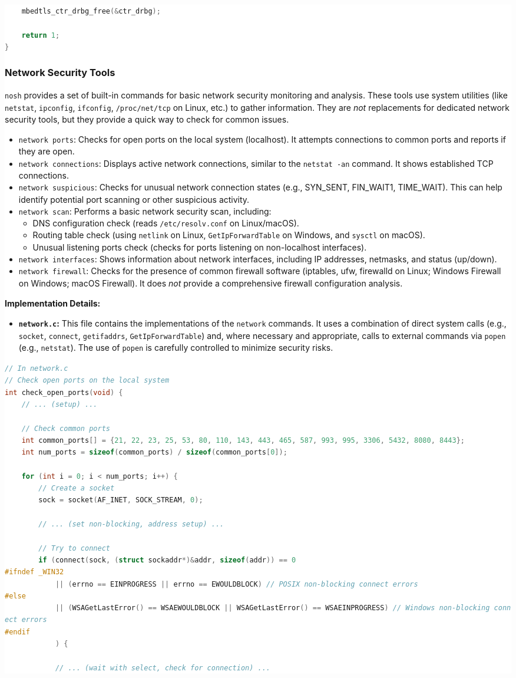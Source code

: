 ```c
    mbedtls_ctr_drbg_free(&ctr_drbg);

    return 1;
}
```

### Network Security Tools

`nosh` provides a set of built-in commands for basic network security monitoring and analysis.  These tools use system utilities (like `netstat`, `ipconfig`, `ifconfig`, `/proc/net/tcp` on Linux, etc.) to gather information.  They are *not* replacements for dedicated network security tools, but they provide a quick way to check for common issues.

*   `network ports`: Checks for open ports on the local system (localhost).  It attempts connections to common ports and reports if they are open.
*   `network connections`: Displays active network connections, similar to the `netstat -an` command.  It shows established TCP connections.
*   `network suspicious`:  Checks for unusual network connection states (e.g., SYN_SENT, FIN_WAIT1, TIME_WAIT).  This can help identify potential port scanning or other suspicious activity.
*   `network scan`: Performs a basic network security scan, including:
    *   DNS configuration check (reads `/etc/resolv.conf` on Linux/macOS).
    *   Routing table check (using `netlink` on Linux, `GetIpForwardTable` on Windows, and `sysctl` on macOS).
    *   Unusual listening ports check (checks for ports listening on non-localhost interfaces).
*   `network interfaces`: Shows information about network interfaces, including IP addresses, netmasks, and status (up/down).
*   `network firewall`:  Checks for the presence of common firewall software (iptables, ufw, firewalld on Linux; Windows Firewall on Windows; macOS Firewall). It does *not* provide a comprehensive firewall configuration analysis.

**Implementation Details:**

*   **`network.c`:**  This file contains the implementations of the `network` commands.  It uses a combination of direct system calls (e.g., `socket`, `connect`, `getifaddrs`, `GetIpForwardTable`) and, where necessary and appropriate, calls to external commands via `popen` (e.g., `netstat`).  The use of `popen` is carefully controlled to minimize security risks.

```c
// In network.c
// Check open ports on the local system
int check_open_ports(void) {
    // ... (setup) ...

    // Check common ports
    int common_ports[] = {21, 22, 23, 25, 53, 80, 110, 143, 443, 465, 587, 993, 995, 3306, 5432, 8080, 8443};
    int num_ports = sizeof(common_ports) / sizeof(common_ports[0]);

    for (int i = 0; i < num_ports; i++) {
        // Create a socket
        sock = socket(AF_INET, SOCK_STREAM, 0);

        // ... (set non-blocking, address setup) ...

        // Try to connect
        if (connect(sock, (struct sockaddr*)&addr, sizeof(addr)) == 0
#ifndef _WIN32
            || (errno == EINPROGRESS || errno == EWOULDBLOCK) // POSIX non-blocking connect errors
#else
            || (WSAGetLastError() == WSAEWOULDBLOCK || WSAGetLastError() == WSAEINPROGRESS) // Windows non-blocking connect errors
#endif
            ) {

            // ... (wait with select, check for connection) ...
```